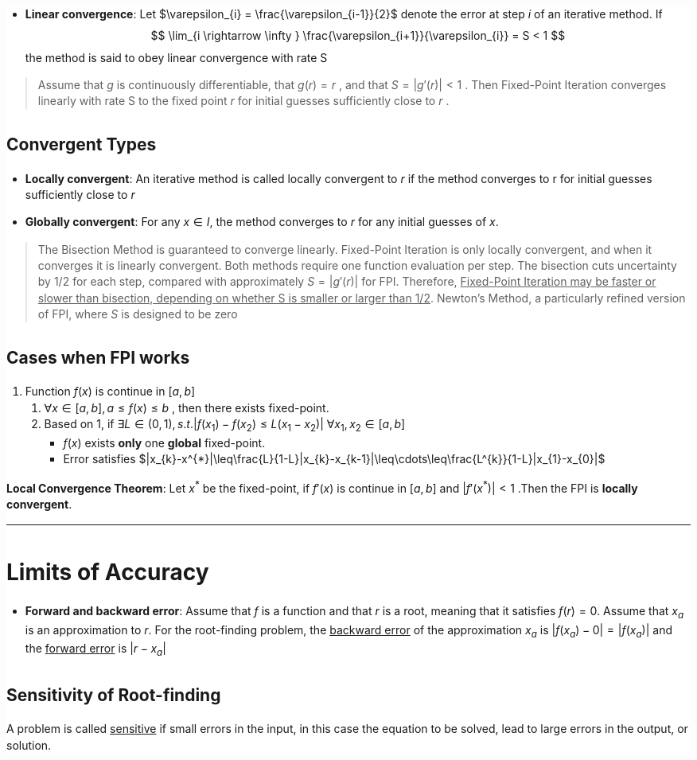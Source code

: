 
- **Linear convergence**: Let $\varepsilon_{i} = \frac{\varepsilon_{i-1}}{2}$ denote the error at step $i$ of an iterative method. If
$$
\lim_{i \rightarrow \infty } \frac{\varepsilon_{i+1}}{\varepsilon_{i}} = S < 1
$$
the method is said to obey linear convergence with rate S

> Assume that $g$ is continuously differentiable, that $g(r) = r$ , and that $S = |g'(r)| < 1$ . Then Fixed-Point Iteration converges linearly with rate S to the fixed point $r$ for initial guesses sufficiently close to $r$ .

## Convergent Types

- **Locally convergent**: An iterative method is called locally convergent to $r$ if the method converges to r for initial guesses sufficiently close to $r$ 

- **Globally convergent**: For any $x \in I$, the method converges to $r$ for any initial guesses of $x$.

> The Bisection Method is guaranteed to converge linearly. Fixed-Point Iteration is only locally convergent, and when it converges it is linearly convergent. Both methods require one function evaluation per step. The bisection cuts uncertainty by $1/2$ for each step, compared with approximately $S = |g' (r)|$ for FPI. Therefore, <u>Fixed-Point Iteration may be faster or slower than bisection, depending on whether S is smaller or larger than 1/2</u>. Newton’s Method, a particularly refined version of FPI, where $S$ is designed to be zero

## Cases when FPI works

1. Function $f(x)$ is continue in $[a,b]$
	1. $\forall x \in [a,b], a \leqslant f(x) \leqslant b$ , then there exists fixed-point.
	2. Based on 1, if $\exists L \in(0,1), s.t. |f(x_{1})-f(x_{2}) \leqslant L(x_{1}-x_{2}) |~ \forall x_{1}, x_{2} \in [a,b]$
		+ $f(x)$ exists **only** one **global** fixed-point.
		+ Error satisfies $|x_{k}-x^{*}|\leq\frac{L}{1-L}|x_{k}-x_{k-1}|\leq\cdots\leq\frac{L^{k}}{1-L}|x_{1}-x_{0}|$

**Local Convergence  Theorem**: Let $x^{*}$ be the fixed-point, if $f'(x)$ is continue in $[a,b]$ and  $|f'(x^{*})|<1$ .Then the FPI is **locally convergent**.

****

# Limits of Accuracy

- **Forward and backward error**: Assume that $f$ is a function and that $r$ is a root, meaning that it satisfies $f (r) = 0$. Assume that $x_a$ is an approximation to $r$. For the root-finding problem, the <u>backward error</u> of the approximation $x_a$ is $| f (x_{a})-0| = |f(x_{a})|$ and the <u>forward error</u> is $|r - x_a|$

## Sensitivity of Root-finding
A problem is called <u>sensitive</u> if small errors in the input, in this case the equation to be solved, lead to large errors in the output, or solution.


[^1]: Wikipedia Contributors (2023) Rate of convergence. In: Wikipedia. https://en.wikipedia.org/wiki/Rate_of_convergence. Accessed 13 Mar 2023
[^2]: Sauer, Timothy. _Numerical analysis_. Addison-Wesley Publishing Company, 2011.